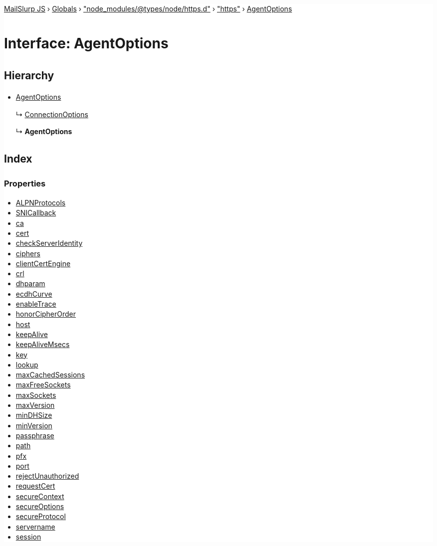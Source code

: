 [MailSlurp JS](../README.md) › [Globals](../globals.md) › ["node_modules/@types/node/https.d"](../modules/_node_modules__types_node_https_d_.md) › ["https"](../modules/_node_modules__types_node_https_d_._https_.md) › [AgentOptions](_node_modules__types_node_https_d_._https_.agentoptions.md)

# Interface: AgentOptions

## Hierarchy

* [AgentOptions](_node_modules__types_node_http_d_._http_.agentoptions.md)

  ↳ [ConnectionOptions](_node_modules__types_node_tls_d_._tls_.connectionoptions.md)

  ↳ **AgentOptions**

## Index

### Properties

* [ALPNProtocols](_node_modules__types_node_https_d_._https_.agentoptions.md#optional-alpnprotocols)
* [SNICallback](_node_modules__types_node_https_d_._https_.agentoptions.md#optional-snicallback)
* [ca](_node_modules__types_node_https_d_._https_.agentoptions.md#optional-ca)
* [cert](_node_modules__types_node_https_d_._https_.agentoptions.md#optional-cert)
* [checkServerIdentity](_node_modules__types_node_https_d_._https_.agentoptions.md#optional-checkserveridentity)
* [ciphers](_node_modules__types_node_https_d_._https_.agentoptions.md#optional-ciphers)
* [clientCertEngine](_node_modules__types_node_https_d_._https_.agentoptions.md#optional-clientcertengine)
* [crl](_node_modules__types_node_https_d_._https_.agentoptions.md#optional-crl)
* [dhparam](_node_modules__types_node_https_d_._https_.agentoptions.md#optional-dhparam)
* [ecdhCurve](_node_modules__types_node_https_d_._https_.agentoptions.md#optional-ecdhcurve)
* [enableTrace](_node_modules__types_node_https_d_._https_.agentoptions.md#optional-enabletrace)
* [honorCipherOrder](_node_modules__types_node_https_d_._https_.agentoptions.md#optional-honorcipherorder)
* [host](_node_modules__types_node_https_d_._https_.agentoptions.md#optional-host)
* [keepAlive](_node_modules__types_node_https_d_._https_.agentoptions.md#optional-keepalive)
* [keepAliveMsecs](_node_modules__types_node_https_d_._https_.agentoptions.md#optional-keepalivemsecs)
* [key](_node_modules__types_node_https_d_._https_.agentoptions.md#optional-key)
* [lookup](_node_modules__types_node_https_d_._https_.agentoptions.md#optional-lookup)
* [maxCachedSessions](_node_modules__types_node_https_d_._https_.agentoptions.md#optional-maxcachedsessions)
* [maxFreeSockets](_node_modules__types_node_https_d_._https_.agentoptions.md#optional-maxfreesockets)
* [maxSockets](_node_modules__types_node_https_d_._https_.agentoptions.md#optional-maxsockets)
* [maxVersion](_node_modules__types_node_https_d_._https_.agentoptions.md#optional-maxversion)
* [minDHSize](_node_modules__types_node_https_d_._https_.agentoptions.md#optional-mindhsize)
* [minVersion](_node_modules__types_node_https_d_._https_.agentoptions.md#optional-minversion)
* [passphrase](_node_modules__types_node_https_d_._https_.agentoptions.md#optional-passphrase)
* [path](_node_modules__types_node_https_d_._https_.agentoptions.md#optional-path)
* [pfx](_node_modules__types_node_https_d_._https_.agentoptions.md#optional-pfx)
* [port](_node_modules__types_node_https_d_._https_.agentoptions.md#optional-port)
* [rejectUnauthorized](_node_modules__types_node_https_d_._https_.agentoptions.md#optional-rejectunauthorized)
* [requestCert](_node_modules__types_node_https_d_._https_.agentoptions.md#optional-requestcert)
* [secureContext](_node_modules__types_node_https_d_._https_.agentoptions.md#optional-securecontext)
* [secureOptions](_node_modules__types_node_https_d_._https_.agentoptions.md#optional-secureoptions)
* [secureProtocol](_node_modules__types_node_https_d_._https_.agentoptions.md#optional-secureprotocol)
* [servername](_node_modules__types_node_https_d_._https_.agentoptions.md#optional-servername)
* [session](_node_modules__types_node_https_d_._https_.agentoptions.md#optional-session)